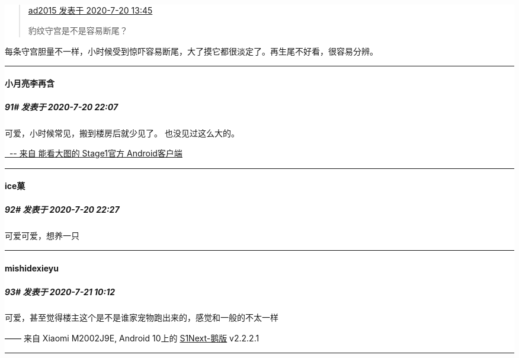 

<blockquote><a href="httphttps://bbs.saraba1st.com/2b/forum.php?mod=redirect&amp;goto=findpost&amp;pid=48162053&amp;ptid=1947898" target="_blank">ad2015 发表于 2020-7-20 13:45</a>

豹纹守宫是不是容易断尾？</blockquote>
每条守宫胆量不一样，小时候受到惊吓容易断尾，大了摸它都很淡定了。再生尾不好看，很容易分辨。







*****

####  小月亮李再含  
##### 91#       发表于 2020-7-20 22:07




可爱，小时候常见，搬到楼房后就少见了。
也没见过这么大的。

[  -- 来自 能看大图的 Stage1官方 Android客户端](https://www.coolapk.com/apk/140634)







*****

####  ice菓  
##### 92#       发表于 2020-7-20 22:27




可爱可爱，想养一只







*****

####  mishidexieyu  
##### 93#       发表于 2020-7-21 10:12




可爱，甚至觉得楼主这个是不是谁家宠物跑出来的，感觉和一般的不太一样

—— 来自 Xiaomi M2002J9E, Android 10上的 [S1Next-鹅版](https://github.com/ykrank/S1-Next/releases) v2.2.2.1







*****
